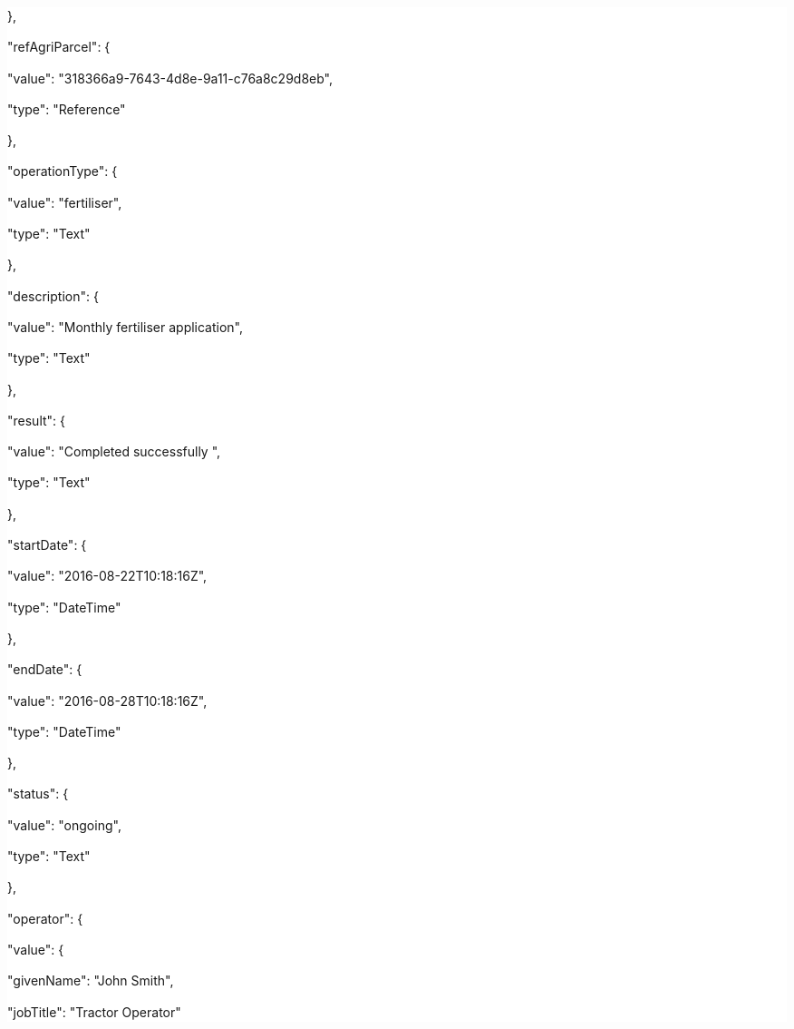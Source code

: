 },

"refAgriParcel": {

"value": "318366a9-7643-4d8e-9a11-c76a8c29d8eb",

"type": "Reference"

},

"operationType": {

"value": "fertiliser",

"type": "Text"

},

"description": {

"value": "Monthly fertiliser application",

"type": "Text"

},

"result": {

"value": "Completed successfully ",

"type": "Text"

},

"startDate": {

"value": "2016-08-22T10:18:16Z",

"type": "DateTime"

},

"endDate": {

"value": "2016-08-28T10:18:16Z",

"type": "DateTime"

},

"status": {

"value": "ongoing",

"type": "Text"

},

"operator": {

"value": {

"givenName": "John Smith",

"jobTitle": "Tractor Operator"
